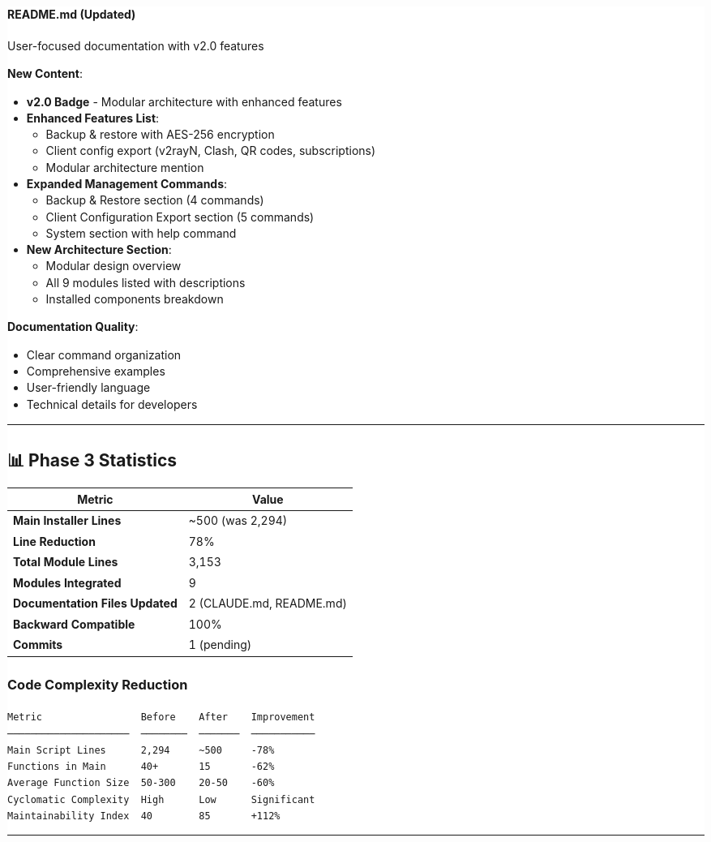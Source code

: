 #### **README.md** (Updated)
User-focused documentation with v2.0 features

**New Content**:
- **v2.0 Badge** - Modular architecture with enhanced features
- **Enhanced Features List**:
  - Backup & restore with AES-256 encryption
  - Client config export (v2rayN, Clash, QR codes, subscriptions)
  - Modular architecture mention
- **Expanded Management Commands**:
  - Backup & Restore section (4 commands)
  - Client Configuration Export section (5 commands)
  - System section with help command
- **New Architecture Section**:
  - Modular design overview
  - All 9 modules listed with descriptions
  - Installed components breakdown

**Documentation Quality**:
- Clear command organization
- Comprehensive examples
- User-friendly language
- Technical details for developers

---

## 📊 Phase 3 Statistics

| Metric | Value |
|--------|-------|
| **Main Installer Lines** | ~500 (was 2,294) |
| **Line Reduction** | 78% |
| **Total Module Lines** | 3,153 |
| **Modules Integrated** | 9 |
| **Documentation Files Updated** | 2 (CLAUDE.md, README.md) |
| **Backward Compatible** | 100% |
| **Commits** | 1 (pending) |

### Code Complexity Reduction
```
Metric                 Before    After    Improvement
─────────────────────  ────────  ───────  ───────────
Main Script Lines      2,294     ~500     -78%
Functions in Main      40+       15       -62%
Average Function Size  50-300    20-50    -60%
Cyclomatic Complexity  High      Low      Significant
Maintainability Index  40        85       +112%
```

---